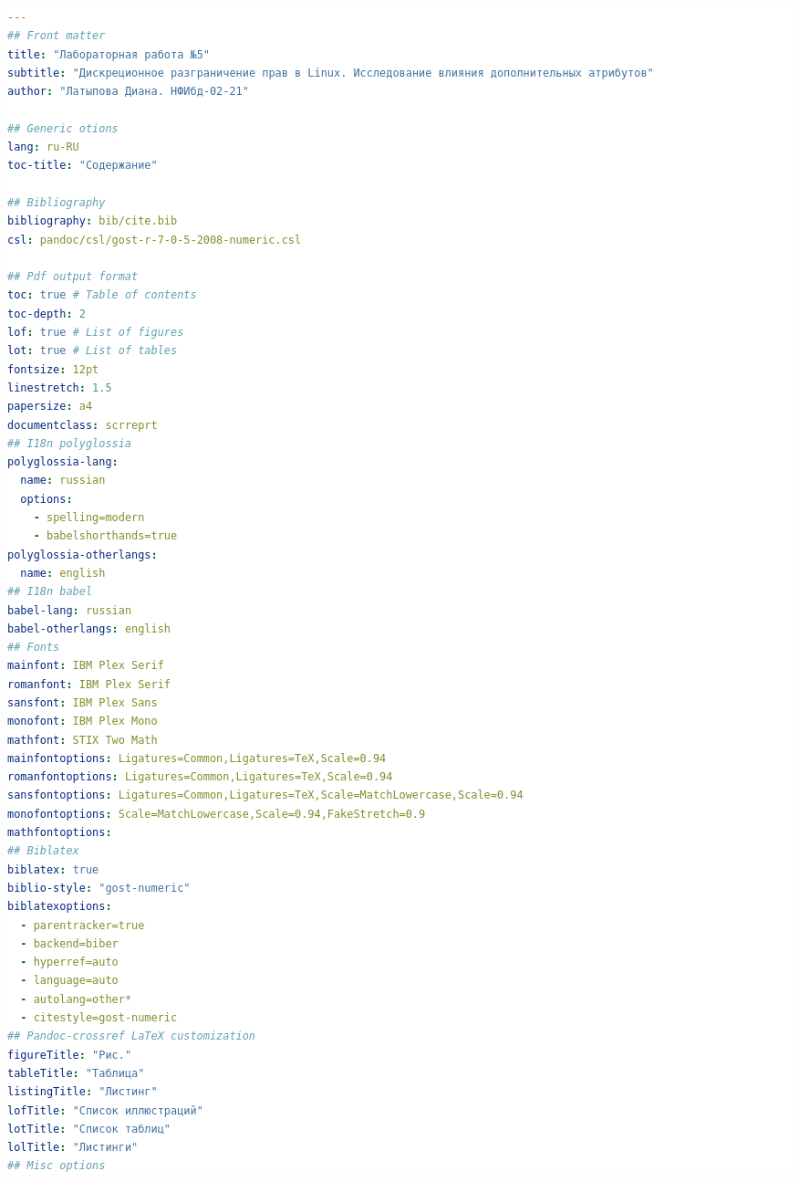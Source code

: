 ```yaml
---
## Front matter
title: "Лабораторная работа №5"
subtitle: "Дискреционное разграничение прав в Linux. Исследование влияния дополнительных атрибутов"
author: "Латыпова Диана. НФИбд-02-21"

## Generic otions
lang: ru-RU
toc-title: "Содержание"

## Bibliography
bibliography: bib/cite.bib
csl: pandoc/csl/gost-r-7-0-5-2008-numeric.csl

## Pdf output format
toc: true # Table of contents
toc-depth: 2
lof: true # List of figures
lot: true # List of tables
fontsize: 12pt
linestretch: 1.5
papersize: a4
documentclass: scrreprt
## I18n polyglossia
polyglossia-lang:
  name: russian
  options:
	- spelling=modern
	- babelshorthands=true
polyglossia-otherlangs:
  name: english
## I18n babel
babel-lang: russian
babel-otherlangs: english
## Fonts
mainfont: IBM Plex Serif
romanfont: IBM Plex Serif
sansfont: IBM Plex Sans
monofont: IBM Plex Mono
mathfont: STIX Two Math
mainfontoptions: Ligatures=Common,Ligatures=TeX,Scale=0.94
romanfontoptions: Ligatures=Common,Ligatures=TeX,Scale=0.94
sansfontoptions: Ligatures=Common,Ligatures=TeX,Scale=MatchLowercase,Scale=0.94
monofontoptions: Scale=MatchLowercase,Scale=0.94,FakeStretch=0.9
mathfontoptions:
## Biblatex
biblatex: true
biblio-style: "gost-numeric"
biblatexoptions:
  - parentracker=true
  - backend=biber
  - hyperref=auto
  - language=auto
  - autolang=other*
  - citestyle=gost-numeric
## Pandoc-crossref LaTeX customization
figureTitle: "Рис."
tableTitle: "Таблица"
listingTitle: "Листинг"
lofTitle: "Список иллюстраций"
lotTitle: "Список таблиц"
lolTitle: "Листинги"
## Misc options
```